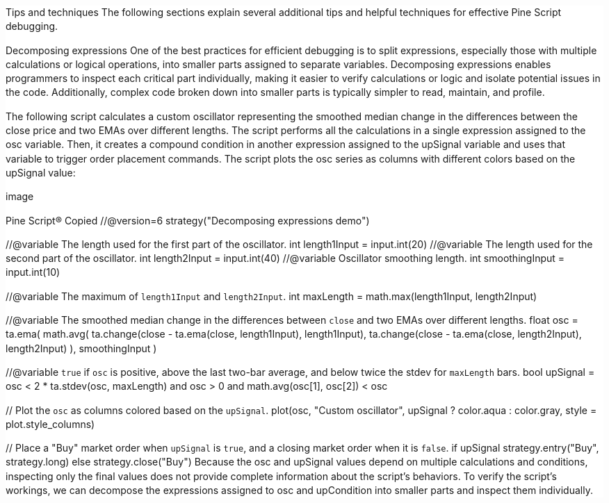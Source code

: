 Tips and techniques
The following sections explain several additional tips and helpful techniques for effective Pine Script debugging.

Decomposing expressions
One of the best practices for efficient debugging is to split expressions, especially those with multiple calculations or logical operations, into smaller parts assigned to separate variables. Decomposing expressions enables programmers to inspect each critical part individually, making it easier to verify calculations or logic and isolate potential issues in the code. Additionally, complex code broken down into smaller parts is typically simpler to read, maintain, and profile.

The following script calculates a custom oscillator representing the smoothed median change in the differences between the close price and two EMAs over different lengths. The script performs all the calculations in a single expression assigned to the osc variable. Then, it creates a compound condition in another expression assigned to the upSignal variable and uses that variable to trigger order placement commands. The script plots the osc series as columns with different colors based on the upSignal value:

image

Pine Script®
Copied
//@version=6
strategy("Decomposing expressions demo")

//@variable The length used for the first part of the oscillator.
int length1Input = input.int(20)
//@variable The length used for the second part of the oscillator.
int length2Input = input.int(40)
//@variable Oscillator smoothing length.
int smoothingInput = input.int(10)

//@variable The maximum of `length1Input` and `length2Input`.
int maxLength = math.max(length1Input, length2Input)

//@variable The smoothed median change in the differences between `close` and two EMAs over different lengths. 
float osc = ta.ema(
     math.avg(
         ta.change(close - ta.ema(close, length1Input), length1Input), 
         ta.change(close - ta.ema(close, length2Input), length2Input)
     ), smoothingInput
 )

//@variable `true` if `osc` is positive, above the last two-bar average, and below twice the stdev for `maxLength` bars.
bool upSignal = osc < 2 * ta.stdev(osc, maxLength) and osc > 0 and math.avg(osc[1], osc[2]) < osc

// Plot the `osc` as columns colored based on the `upSignal`. 
plot(osc, "Custom oscillator", upSignal ? color.aqua : color.gray, style = plot.style_columns)

// Place a "Buy" market order when `upSignal` is `true`, and a closing market order when it is `false`.
if upSignal
    strategy.entry("Buy", strategy.long)
else
    strategy.close("Buy")
Because the osc and upSignal values depend on multiple calculations and conditions, inspecting only the final values does not provide complete information about the script’s behaviors. To verify the script’s workings, we can decompose the expressions assigned to osc and upCondition into smaller parts and inspect them individually.
